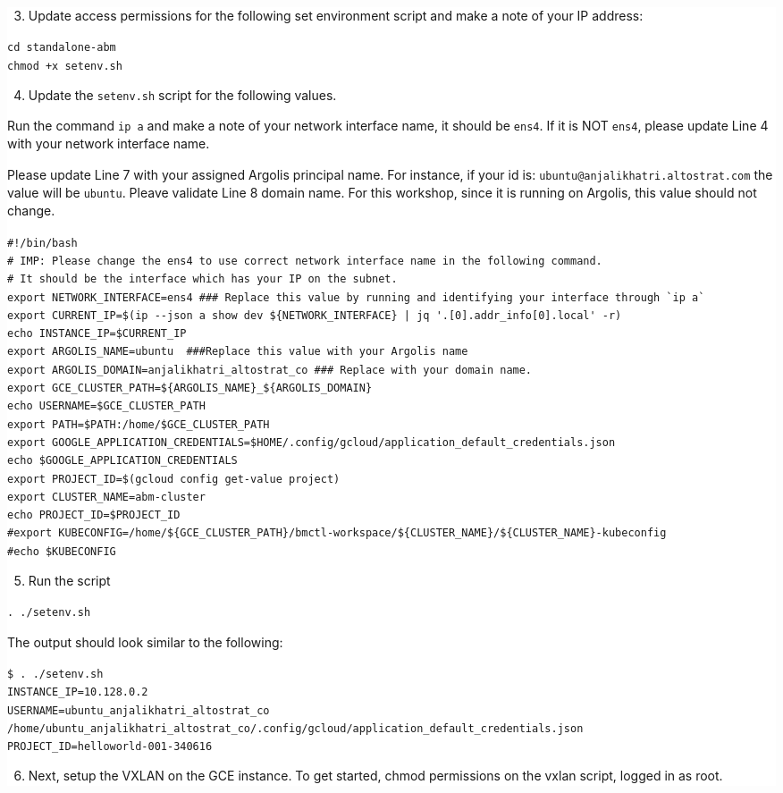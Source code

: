 3. Update access permissions for the following set environment script and make a note of your IP address:

```
cd standalone-abm
chmod +x setenv.sh
```

4. Update the `setenv.sh` script for the following values.

Run the command `ip a` and make a note of your network interface name, it should be `ens4`. If it is NOT `ens4`, please update Line 4 with your network interface name.

Please update Line 7 with your assigned Argolis principal name. For instance, if your id is: `ubuntu@anjalikhatri.altostrat.com` the value will be `ubuntu`.
Pleave validate Line 8 domain name. For this workshop, since it is running on Argolis, this value should not change.
```
#!/bin/bash
# IMP: Please change the ens4 to use correct network interface name in the following command.
# It should be the interface which has your IP on the subnet.
export NETWORK_INTERFACE=ens4 ### Replace this value by running and identifying your interface through `ip a`
export CURRENT_IP=$(ip --json a show dev ${NETWORK_INTERFACE} | jq '.[0].addr_info[0].local' -r)
echo INSTANCE_IP=$CURRENT_IP
export ARGOLIS_NAME=ubuntu  ###Replace this value with your Argolis name
export ARGOLIS_DOMAIN=anjalikhatri_altostrat_co ### Replace with your domain name.
export GCE_CLUSTER_PATH=${ARGOLIS_NAME}_${ARGOLIS_DOMAIN}
echo USERNAME=$GCE_CLUSTER_PATH
export PATH=$PATH:/home/$GCE_CLUSTER_PATH
export GOOGLE_APPLICATION_CREDENTIALS=$HOME/.config/gcloud/application_default_credentials.json
echo $GOOGLE_APPLICATION_CREDENTIALS
export PROJECT_ID=$(gcloud config get-value project)
export CLUSTER_NAME=abm-cluster
echo PROJECT_ID=$PROJECT_ID
#export KUBECONFIG=/home/${GCE_CLUSTER_PATH}/bmctl-workspace/${CLUSTER_NAME}/${CLUSTER_NAME}-kubeconfig
#echo $KUBECONFIG
```

5. Run the script

```
. ./setenv.sh
```

The output should look similar to the following:
```
$ . ./setenv.sh
INSTANCE_IP=10.128.0.2
USERNAME=ubuntu_anjalikhatri_altostrat_co
/home/ubuntu_anjalikhatri_altostrat_co/.config/gcloud/application_default_credentials.json
PROJECT_ID=helloworld-001-340616
```

6. Next, setup the VXLAN on the GCE instance. To get started, chmod permissions on the vxlan script, logged in as root.
